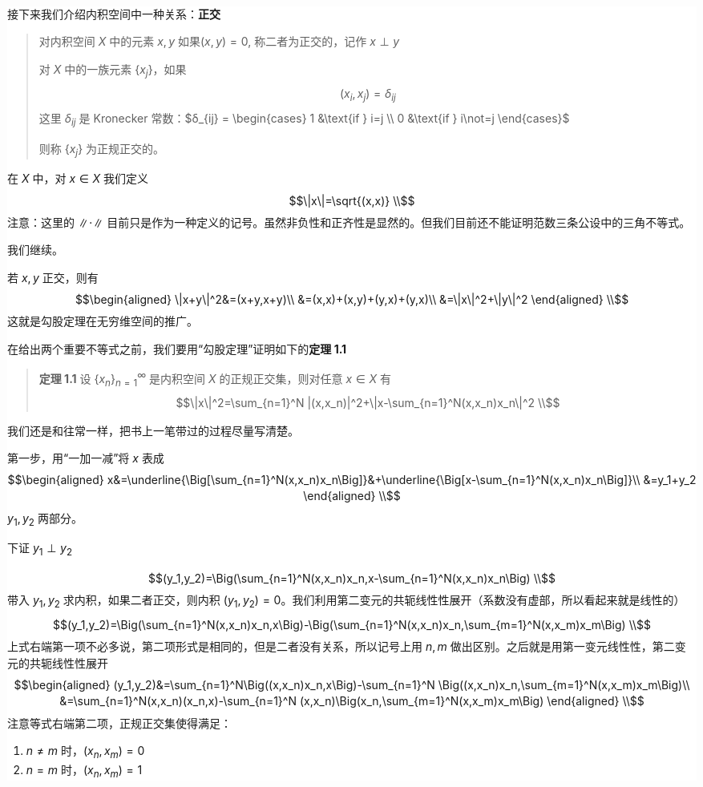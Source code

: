 接下来我们介绍内积空间中一种关系：**正交**
> 对内积空间 $X$ 中的元素 $x , y$ 如果$(x, y) = 0$, 称二者为正交的，记作 $x\perp y$
> 
> 对 $X$ 中的一族元素 $\{x_j\}$，如果
> $$(x_i , x_j ) = δ_{ij}$$
> 这里 $δ_{ij}$ 是 $\mathrm{Kronecker}$ 常数：$δ_{ij} = \begin{cases}
   1 &\text{if } i=j \\
   0 &\text{if } i\not=j
\end{cases}$
> 
> 则称 $\{x_j\}$ 为正规正交的。

在 $X$ 中，对 $x\in X$ 我们定义
$$\|x\|=\sqrt{(x,x)} \\$$
注意：这里的 $\|\cdot\|$ 目前只是作为一种定义的记号。虽然非负性和正齐性是显然的。但我们目前还不能证明范数三条公设中的三角不等式。

我们继续。

若 $x,y$ 正交，则有
$$\begin{aligned}
\|x+y\|^2&=(x+y,x+y)\\
&=(x,x)+(x,y)+(y,x)+(y,x)\\
&=\|x\|^2+\|y\|^2
\end{aligned} \\$$
这就是勾股定理在无穷维空间的推广。

在给出两个重要不等式之前，我们要用“勾股定理”证明如下的**定理 1.1**

>  **定理 1.1** 设 $\{x_n\}_{n=1}^\infty$ 是内积空间 $X$ 的正规正交集，则对任意 $x\in X$ 有
> $$\|x\|^2=\sum_{n=1}^N |(x,x_n)|^2+\|x-\sum_{n=1}^N(x,x_n)x_n\|^2 \\$$

我们还是和往常一样，把书上一笔带过的过程尽量写清楚。

第一步，用“一加一减”将 $x$ 表成
$$\begin{aligned}
x&=\underline{\Big[\sum_{n=1}^N(x,x_n)x_n\Big]}&+\underline{\Big[x-\sum_{n=1}^N(x,x_n)x_n\Big]}\\ &=y_1+y_2
\end{aligned} \\$$
$y_1,y_2$ 两部分。

下证 $y_1\perp y_2$

$$(y_1,y_2)=\Big(\sum_{n=1}^N(x,x_n)x_n,x-\sum_{n=1}^N(x,x_n)x_n\Big) \\$$
带入 $y_1,y_2$ 求内积，如果二者正交，则内积 $(y_1,y_2)=0$。我们利用第二变元的共轭线性性展开（系数没有虚部，所以看起来就是线性的）
$$(y_1,y_2)=\Big(\sum_{n=1}^N(x,x_n)x_n,x\Big)-\Big(\sum_{n=1}^N(x,x_n)x_n,\sum_{m=1}^N(x,x_m)x_m\Big) \\$$
上式右端第一项不必多说，第二项形式是相同的，但是二者没有关系，所以记号上用 $n,m$ 做出区别。之后就是用第一变元线性性，第二变元的共轭线性性展开
$$\begin{aligned}
(y_1,y_2)&=\sum_{n=1}^N\Big((x,x_n)x_n,x\Big)-\sum_{n=1}^N \Big((x,x_n)x_n,\sum_{m=1}^N(x,x_m)x_m\Big)\\
&=\sum_{n=1}^N(x,x_n)(x_n,x)-\sum_{n=1}^N (x,x_n)\Big(x_n,\sum_{m=1}^N(x,x_m)x_m\Big)
\end{aligned} \\$$
注意等式右端第二项，正规正交集使得满足：
1. $n\not ={m}$ 时，$(x_n,x_m)=0$
2. $n =m$ 时，$(x_n,x_m)=1$

